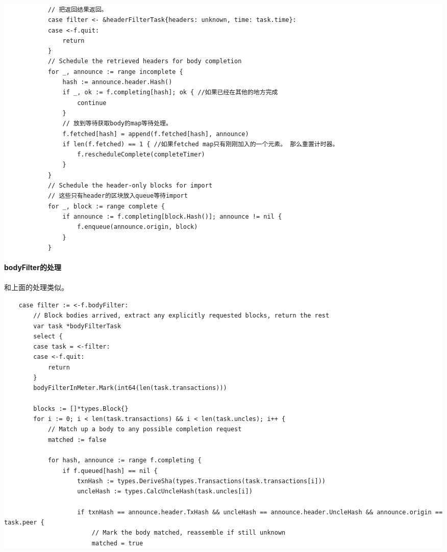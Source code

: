 				// 把返回结果返回。
				case filter <- &headerFilterTask{headers: unknown, time: task.time}:
				case <-f.quit:
					return
				}
				// Schedule the retrieved headers for body completion
				for _, announce := range incomplete {
					hash := announce.header.Hash()
					if _, ok := f.completing[hash]; ok { //如果已经在其他的地方完成
						continue
					}
					// 放到等待获取body的map等待处理。
					f.fetched[hash] = append(f.fetched[hash], announce)
					if len(f.fetched) == 1 { //如果fetched map只有刚刚加入的一个元素。 那么重置计时器。
						f.rescheduleComplete(completeTimer)
					}
				}
				// Schedule the header-only blocks for import
				// 这些只有header的区块放入queue等待import
				for _, block := range complete {
					if announce := f.completing[block.Hash()]; announce != nil {
						f.enqueue(announce.origin, block)
					}
				}


#### bodyFilter的处理
和上面的处理类似。

		case filter := <-f.bodyFilter:
			// Block bodies arrived, extract any explicitly requested blocks, return the rest
			var task *bodyFilterTask
			select {
			case task = <-filter:
			case <-f.quit:
				return
			}
			bodyFilterInMeter.Mark(int64(len(task.transactions)))

			blocks := []*types.Block{}
			for i := 0; i < len(task.transactions) && i < len(task.uncles); i++ {
				// Match up a body to any possible completion request
				matched := false

				for hash, announce := range f.completing {
					if f.queued[hash] == nil {
						txnHash := types.DeriveSha(types.Transactions(task.transactions[i]))
						uncleHash := types.CalcUncleHash(task.uncles[i])

						if txnHash == announce.header.TxHash && uncleHash == announce.header.UncleHash && announce.origin == task.peer {
							// Mark the body matched, reassemble if still unknown
							matched = true
							